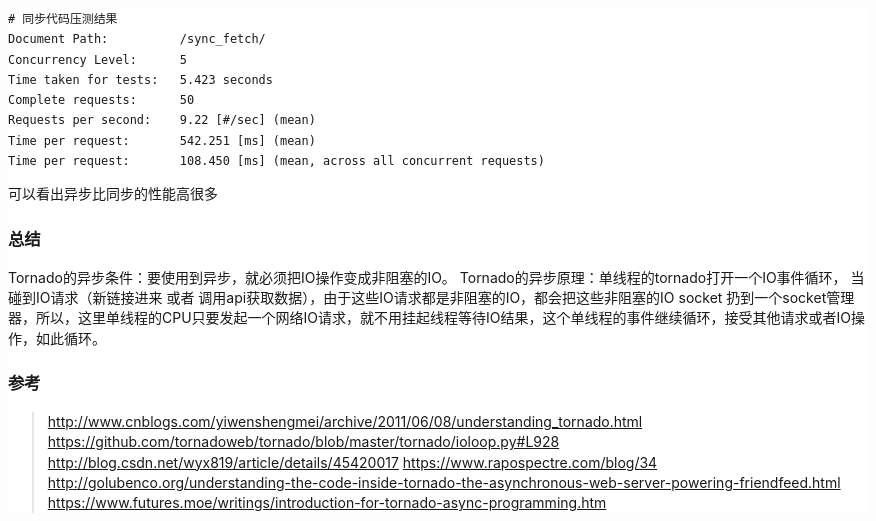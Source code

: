 ```
# 同步代码压测结果
Document Path:          /sync_fetch/
Concurrency Level:      5
Time taken for tests:   5.423 seconds
Complete requests:      50
Requests per second:    9.22 [#/sec] (mean)
Time per request:       542.251 [ms] (mean)
Time per request:       108.450 [ms] (mean, across all concurrent requests)
```
可以看出异步比同步的性能高很多

### 总结
Tornado的异步条件：要使用到异步，就必须把IO操作变成非阻塞的IO。
Tornado的异步原理：单线程的tornado打开一个IO事件循环， 当碰到IO请求（新链接进来 或者 调用api获取数据），由于这些IO请求都是非阻塞的IO，都会把这些非阻塞的IO socket 扔到一个socket管理器，所以，这里单线程的CPU只要发起一个网络IO请求，就不用挂起线程等待IO结果，这个单线程的事件继续循环，接受其他请求或者IO操作，如此循环。

### 参考
> http://www.cnblogs.com/yiwenshengmei/archive/2011/06/08/understanding_tornado.html
> https://github.com/tornadoweb/tornado/blob/master/tornado/ioloop.py#L928
> http://blog.csdn.net/wyx819/article/details/45420017
> https://www.rapospectre.com/blog/34
> http://golubenco.org/understanding-the-code-inside-tornado-the-asynchronous-web-server-powering-friendfeed.html
> https://www.futures.moe/writings/introduction-for-tornado-async-programming.htm

